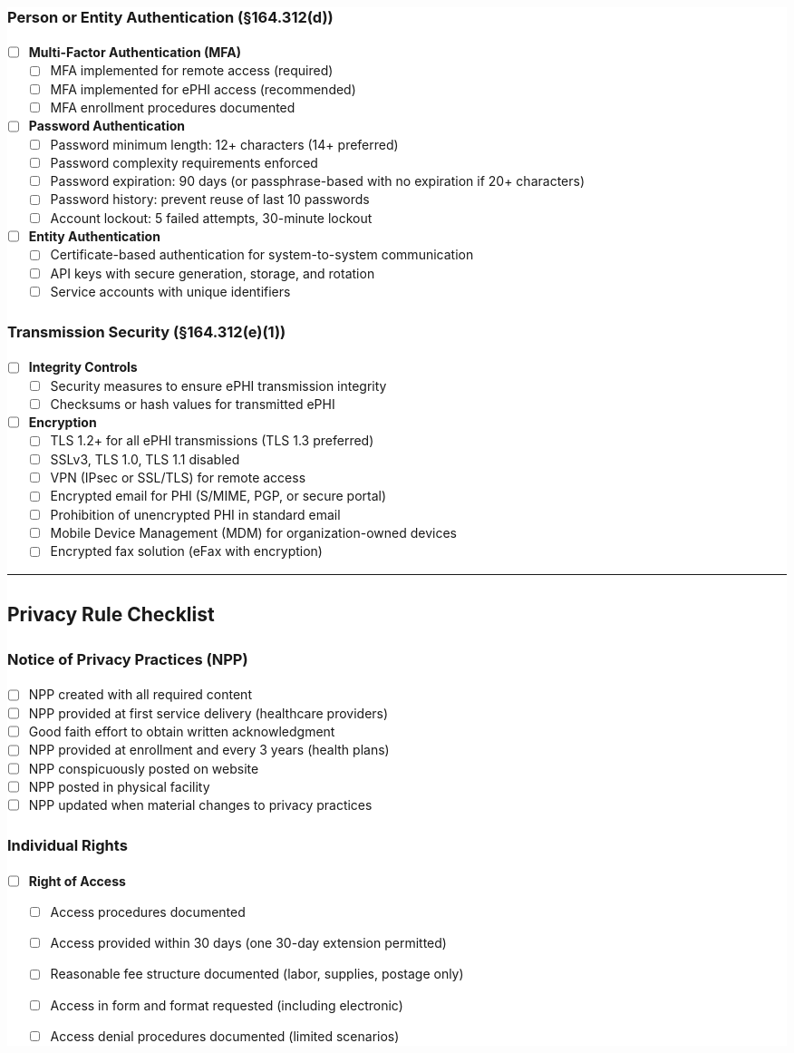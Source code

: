 ### Person or Entity Authentication (§164.312(d))

- [ ] **Multi-Factor Authentication (MFA)**
  - [ ] MFA implemented for remote access (required)
  - [ ] MFA implemented for ePHI access (recommended)
  - [ ] MFA enrollment procedures documented
  
- [ ] **Password Authentication**
  - [ ] Password minimum length: 12+ characters (14+ preferred)
  - [ ] Password complexity requirements enforced
  - [ ] Password expiration: 90 days (or passphrase-based with no expiration if 20+ characters)
  - [ ] Password history: prevent reuse of last 10 passwords
  - [ ] Account lockout: 5 failed attempts, 30-minute lockout
  
- [ ] **Entity Authentication**
  - [ ] Certificate-based authentication for system-to-system communication
  - [ ] API keys with secure generation, storage, and rotation
  - [ ] Service accounts with unique identifiers

### Transmission Security (§164.312(e)(1))

- [ ] **Integrity Controls**
  - [ ] Security measures to ensure ePHI transmission integrity
  - [ ] Checksums or hash values for transmitted ePHI
  
- [ ] **Encryption**
  - [ ] TLS 1.2+ for all ePHI transmissions (TLS 1.3 preferred)
  - [ ] SSLv3, TLS 1.0, TLS 1.1 disabled
  - [ ] VPN (IPsec or SSL/TLS) for remote access
  - [ ] Encrypted email for PHI (S/MIME, PGP, or secure portal)
  - [ ] Prohibition of unencrypted PHI in standard email
  - [ ] Mobile Device Management (MDM) for organization-owned devices
  - [ ] Encrypted fax solution (eFax with encryption)

---

## Privacy Rule Checklist

### Notice of Privacy Practices (NPP)

- [ ] NPP created with all required content
- [ ] NPP provided at first service delivery (healthcare providers)
- [ ] Good faith effort to obtain written acknowledgment
- [ ] NPP provided at enrollment and every 3 years (health plans)
- [ ] NPP conspicuously posted on website
- [ ] NPP posted in physical facility
- [ ] NPP updated when material changes to privacy practices

### Individual Rights

- [ ] **Right of Access**
  - [ ] Access procedures documented
  - [ ] Access provided within 30 days (one 30-day extension permitted)
  - [ ] Reasonable fee structure documented (labor, supplies, postage only)
  - [ ] Access in form and format requested (including electronic)
  - [ ] Access denial procedures documented (limited scenarios)
  